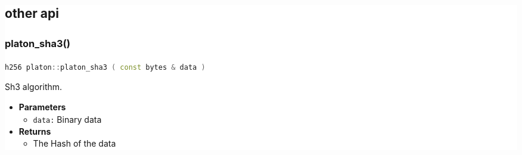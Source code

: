 ## other api

### platon_sha3()

```cpp
h256 platon::platon_sha3 ( const bytes & data )
```

Sh3 algorithm.

* **Parameters**
  * `data:` Binary data
* **Returns**
  * The Hash of the data

